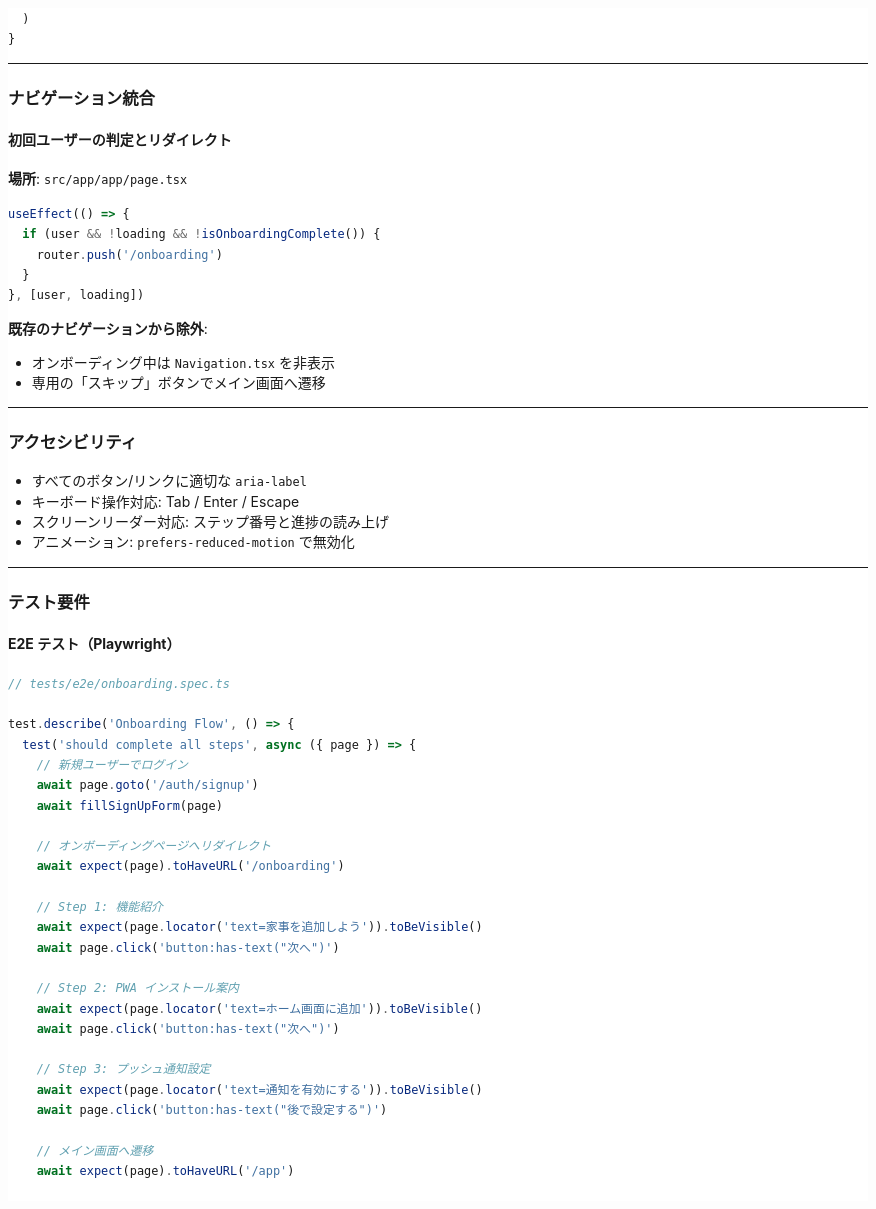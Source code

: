```typescript
  )
}
```

---

### ナビゲーション統合

#### 初回ユーザーの判定とリダイレクト

**場所**: `src/app/app/page.tsx`

```typescript
useEffect(() => {
  if (user && !loading && !isOnboardingComplete()) {
    router.push('/onboarding')
  }
}, [user, loading])
```

**既存のナビゲーションから除外**:
- オンボーディング中は `Navigation.tsx` を非表示
- 専用の「スキップ」ボタンでメイン画面へ遷移

---

### アクセシビリティ

- すべてのボタン/リンクに適切な `aria-label`
- キーボード操作対応: Tab / Enter / Escape
- スクリーンリーダー対応: ステップ番号と進捗の読み上げ
- アニメーション: `prefers-reduced-motion` で無効化

---

### テスト要件

#### E2E テスト（Playwright）

```typescript
// tests/e2e/onboarding.spec.ts

test.describe('Onboarding Flow', () => {
  test('should complete all steps', async ({ page }) => {
    // 新規ユーザーでログイン
    await page.goto('/auth/signup')
    await fillSignUpForm(page)
    
    // オンボーディングページへリダイレクト
    await expect(page).toHaveURL('/onboarding')
    
    // Step 1: 機能紹介
    await expect(page.locator('text=家事を追加しよう')).toBeVisible()
    await page.click('button:has-text("次へ")')
    
    // Step 2: PWA インストール案内
    await expect(page.locator('text=ホーム画面に追加')).toBeVisible()
    await page.click('button:has-text("次へ")')
    
    // Step 3: プッシュ通知設定
    await expect(page.locator('text=通知を有効にする')).toBeVisible()
    await page.click('button:has-text("後で設定する")')
    
    // メイン画面へ遷移
    await expect(page).toHaveURL('/app')
    
```